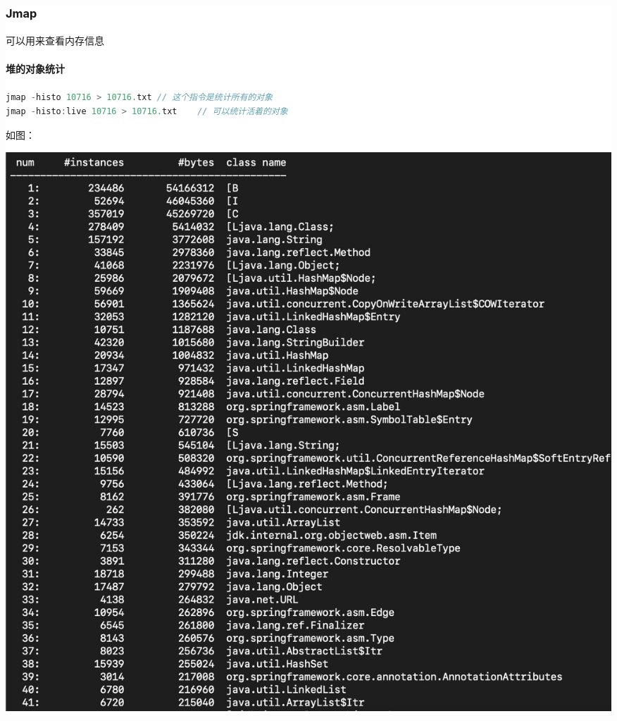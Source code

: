 ### Jmap

可以用来查看内存信息

#### 堆的对象统计

````java
jmap -histo 10716 > 10716.txt // 这个指令是统计所有的对象
jmap -histo:live 10716 > 10716.txt    // 可以统计活着的对象
````

如图：

![](./img/30.jpg)
